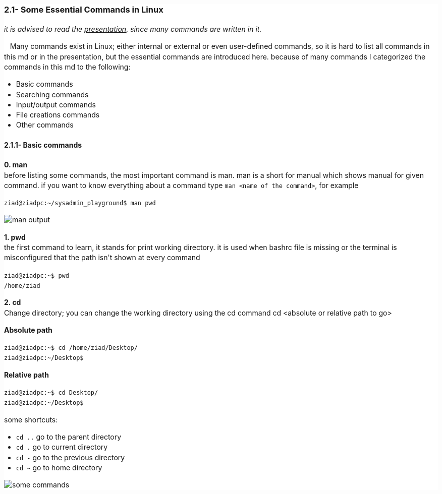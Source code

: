 ### 2.1- Some Essential Commands in Linux
*it is advised to read the [presentation](https://docs.google.com/presentation/d/117rCCb7Z838Rp2WZpmRd9rdzq1-teQytHnkAeoheVZ8/edit?usp=sharing), since many commands are written in it.*

&nbsp;&nbsp;&nbsp;Many commands exist in Linux; either internal or external or even user-defined commands, so it is hard to list all commands in this md or in the presentation, but the essential commands are introduced here.
because of many commands I categorized the commands in this md to the following:

 - Basic commands
 - Searching commands
 - Input/output commands
 - File creations commands
 - Other commands

#### 2.1.1- Basic commands
 **0.  man**<br>
 before listing some commands, the most important command is man. man is a short for manual which shows manual for given command.
 if you want to know everything about a command type `man <name of the command>`, for example

`ziad@ziadpc:~/sysadmin_playground$ man pwd`

![man output](https://i.ibb.co/82xPT43/Screenshot-from-2024-04-10-00-14-40.png)

 **1.  pwd**<br>
	 the first command to learn, it stands for print working directory. it is used when bashrc file is missing or the terminal is misconfigured  that the path isn't shown at every command
```bash
ziad@ziadpc:~$ pwd
/home/ziad
 ```
 
 **2. cd**<br>
 Change directory; you can change the working directory using the cd command
 cd \<absolute or relative path to go>
 
**Absolute path**
 ```bash
ziad@ziadpc:~$ cd /home/ziad/Desktop/
ziad@ziadpc:~/Desktop$ 
 ```
 
**Relative path**
 ```bash
ziad@ziadpc:~$ cd Desktop/
ziad@ziadpc:~/Desktop$ 
 ```
 some shortcuts:
 
 - `cd ..`  go to the parent directory
 - `cd .` go to current directory 
 - `cd -` go to the previous directory
 - `cd ~` go to home directory 

![some commands](https://i.ibb.co/64T2VNJ/Screenshot-from-2024-04-09-23-49-32.png)
